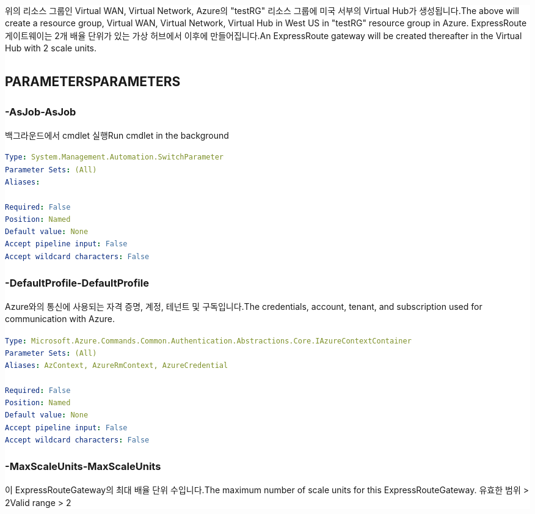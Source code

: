 <span data-ttu-id="0d213-116">위의 리소스 그룹인 Virtual WAN, Virtual Network, Azure의 "testRG" 리소스 그룹에 미국 서부의 Virtual Hub가 생성됩니다.</span><span class="sxs-lookup"><span data-stu-id="0d213-116">The above will create a resource group, Virtual WAN, Virtual Network, Virtual Hub in West US in "testRG" resource group in Azure.</span></span> <span data-ttu-id="0d213-117">ExpressRoute 게이트웨이는 2개 배율 단위가 있는 가상 허브에서 이후에 만들어집니다.</span><span class="sxs-lookup"><span data-stu-id="0d213-117">An ExpressRoute gateway will be created thereafter in the Virtual Hub with 2 scale units.</span></span>

## <span data-ttu-id="0d213-118">PARAMETERS</span><span class="sxs-lookup"><span data-stu-id="0d213-118">PARAMETERS</span></span>

### <span data-ttu-id="0d213-119">-AsJob</span><span class="sxs-lookup"><span data-stu-id="0d213-119">-AsJob</span></span>
<span data-ttu-id="0d213-120">백그라운드에서 cmdlet 실행</span><span class="sxs-lookup"><span data-stu-id="0d213-120">Run cmdlet in the background</span></span>

```yaml
Type: System.Management.Automation.SwitchParameter
Parameter Sets: (All)
Aliases:

Required: False
Position: Named
Default value: None
Accept pipeline input: False
Accept wildcard characters: False
```

### <span data-ttu-id="0d213-121">-DefaultProfile</span><span class="sxs-lookup"><span data-stu-id="0d213-121">-DefaultProfile</span></span>
<span data-ttu-id="0d213-122">Azure와의 통신에 사용되는 자격 증명, 계정, 테넌트 및 구독입니다.</span><span class="sxs-lookup"><span data-stu-id="0d213-122">The credentials, account, tenant, and subscription used for communication with Azure.</span></span>

```yaml
Type: Microsoft.Azure.Commands.Common.Authentication.Abstractions.Core.IAzureContextContainer
Parameter Sets: (All)
Aliases: AzContext, AzureRmContext, AzureCredential

Required: False
Position: Named
Default value: None
Accept pipeline input: False
Accept wildcard characters: False
```

### <span data-ttu-id="0d213-123">-MaxScaleUnits</span><span class="sxs-lookup"><span data-stu-id="0d213-123">-MaxScaleUnits</span></span>
<span data-ttu-id="0d213-124">이 ExpressRouteGateway의 최대 배율 단위 수입니다.</span><span class="sxs-lookup"><span data-stu-id="0d213-124">The maximum number of scale units for this ExpressRouteGateway.</span></span> <span data-ttu-id="0d213-125">유효한 범위 > 2</span><span class="sxs-lookup"><span data-stu-id="0d213-125">Valid range > 2</span></span>
